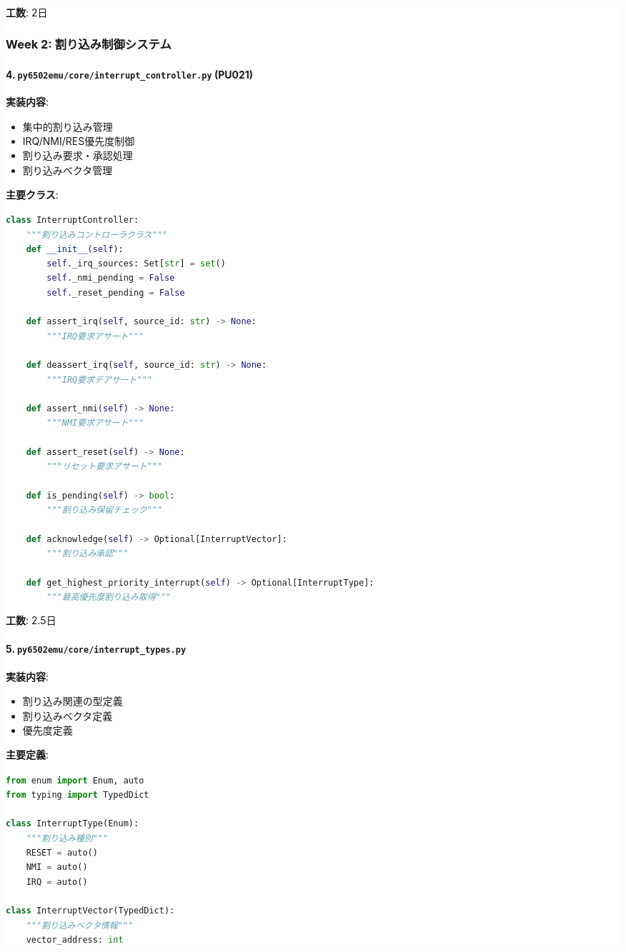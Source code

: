 **工数**: 2日

### Week 2: 割り込み制御システム

#### 4. `py6502emu/core/interrupt_controller.py` (PU021)

**実装内容**:
- 集中的割り込み管理
- IRQ/NMI/RES優先度制御
- 割り込み要求・承認処理
- 割り込みベクタ管理

**主要クラス**:
```python
class InterruptController:
    """割り込みコントローラクラス"""
    def __init__(self):
        self._irq_sources: Set[str] = set()
        self._nmi_pending = False
        self._reset_pending = False
    
    def assert_irq(self, source_id: str) -> None:
        """IRQ要求アサート"""
    
    def deassert_irq(self, source_id: str) -> None:
        """IRQ要求デアサート"""
    
    def assert_nmi(self) -> None:
        """NMI要求アサート"""
    
    def assert_reset(self) -> None:
        """リセット要求アサート"""
    
    def is_pending(self) -> bool:
        """割り込み保留チェック"""
    
    def acknowledge(self) -> Optional[InterruptVector]:
        """割り込み承認"""
    
    def get_highest_priority_interrupt(self) -> Optional[InterruptType]:
        """最高優先度割り込み取得"""
```

**工数**: 2.5日

#### 5. `py6502emu/core/interrupt_types.py`

**実装内容**:
- 割り込み関連の型定義
- 割り込みベクタ定義
- 優先度定義

**主要定義**:
```python
from enum import Enum, auto
from typing import TypedDict

class InterruptType(Enum):
    """割り込み種別"""
    RESET = auto()
    NMI = auto()
    IRQ = auto()

class InterruptVector(TypedDict):
    """割り込みベクタ情報"""
    vector_address: int
```